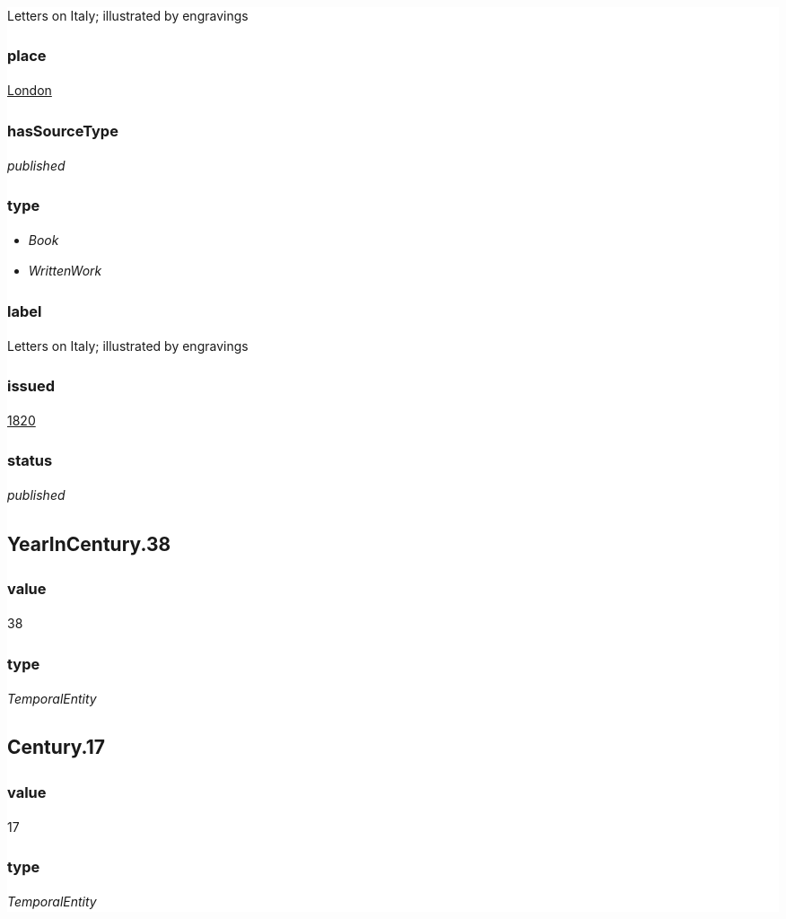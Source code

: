 
Letters on Italy; illustrated by engravings

### place


[London](#London)

### hasSourceType


*published*

### type

 - *Book*

 - *WrittenWork*

### label


Letters on Italy; illustrated by engravings

### issued


[1820](#1820)

### status


*published*

## YearInCentury.38

### value


38

### type


*TemporalEntity*

## Century.17

### value


17

### type


*TemporalEntity*
